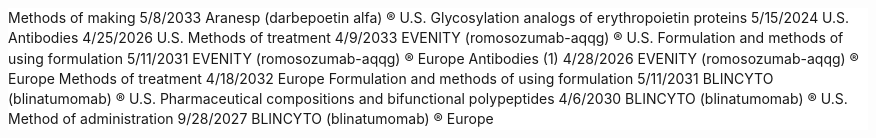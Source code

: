 </tr>
<tr>
<td></td>
<td></td>
<td>Methods of making</td>
<td>5/8/2033</td>
</tr>
<tr>
<td>Aranesp (darbepoetin alfa) ®</td>
<td>U.S.</td>
<td>Glycosylation analogs of erythropoietin proteins</td>
<td>5/15/2024</td>
</tr>
<tr>
<td></td>
<td>U.S.</td>
<td>Antibodies</td>
<td>4/25/2026</td>
</tr>
<tr>
<td></td>
<td>U.S.</td>
<td>Methods of treatment</td>
<td>4/9/2033</td>
</tr>
<tr>
<td>EVENITY (romosozumab-aqqg) ®</td>
<td>U.S.</td>
<td>Formulation and methods of using formulation</td>
<td>5/11/2031</td>
</tr>
<tr>
<td>EVENITY (romosozumab-aqqg) ®</td>
<td>Europe</td>
<td>Antibodies (1)</td>
<td>4/28/2026</td>
</tr>
<tr>
<td>EVENITY (romosozumab-aqqg) ®</td>
<td>Europe</td>
<td>Methods of treatment</td>
<td>4/18/2032</td>
</tr>
<tr>
<td></td>
<td>Europe</td>
<td>Formulation and methods of using formulation</td>
<td>5/11/2031</td>
</tr>
<tr>
<td>BLINCYTO (blinatumomab) ®</td>
<td>U.S.</td>
<td>Pharmaceutical compositions and bifunctional polypeptides</td>
<td>4/6/2030</td>
</tr>
<tr>
<td>BLINCYTO (blinatumomab) ®</td>
<td>U.S.</td>
<td>Method of administration</td>
<td>9/28/2027</td>
</tr>
<tr>
<td>BLINCYTO (blinatumomab) ®</td>
<td>Europe</td>